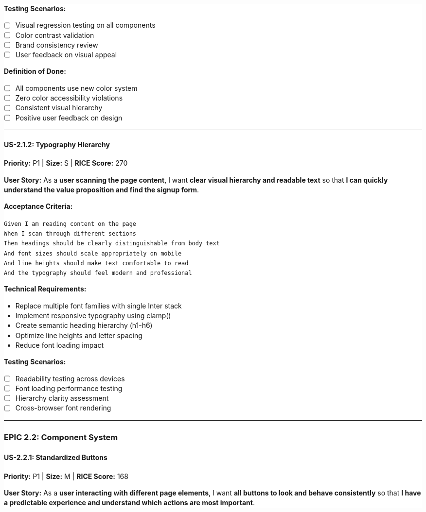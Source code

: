 **Testing Scenarios:**
- [ ] Visual regression testing on all components
- [ ] Color contrast validation
- [ ] Brand consistency review
- [ ] User feedback on visual appeal

**Definition of Done:**
- [ ] All components use new color system
- [ ] Zero color accessibility violations
- [ ] Consistent visual hierarchy
- [ ] Positive user feedback on design

---

#### **US-2.1.2: Typography Hierarchy**
**Priority:** P1 | **Size:** S | **RICE Score:** 270

**User Story:**
As a **user scanning the page content**, I want **clear visual hierarchy and readable text** so that **I can quickly understand the value proposition and find the signup form**.

**Acceptance Criteria:**
```
Given I am reading content on the page
When I scan through different sections
Then headings should be clearly distinguishable from body text
And font sizes should scale appropriately on mobile
And line heights should make text comfortable to read
And the typography should feel modern and professional
```

**Technical Requirements:**
- Replace multiple font families with single Inter stack
- Implement responsive typography using clamp()
- Create semantic heading hierarchy (h1-h6)
- Optimize line heights and letter spacing
- Reduce font loading impact

**Testing Scenarios:**
- [ ] Readability testing across devices
- [ ] Font loading performance testing
- [ ] Hierarchy clarity assessment
- [ ] Cross-browser font rendering

---

### EPIC 2.2: Component System

#### **US-2.2.1: Standardized Buttons**
**Priority:** P1 | **Size:** M | **RICE Score:** 168

**User Story:**
As a **user interacting with different page elements**, I want **all buttons to look and behave consistently** so that **I have a predictable experience and understand which actions are most important**.
